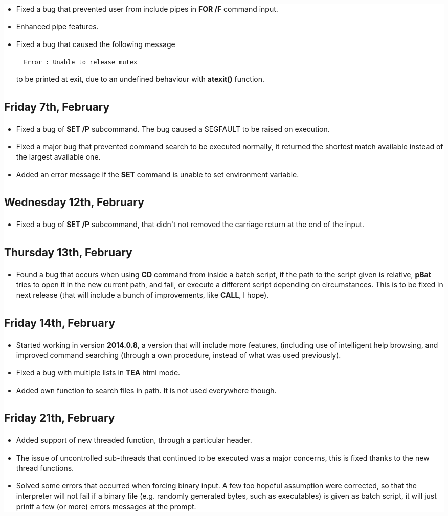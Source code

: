 * Fixed a bug that prevented user from include pipes in **FOR /F** command
  input.

* Enhanced pipe features.

* Fixed a bug that caused the following message

        Error : Unable to release mutex

  to be printed at exit, due to an undefined behaviour with **atexit\(\)**
  function.

## Friday 7th, February

* Fixed a bug of **SET /P** subcommand. The bug caused a SEGFAULT to be raised
  on execution.

* Fixed a major bug that prevented command search to be executed normally, it
  returned the shortest match available instead of the largest available one.

* Added an error message if the **SET** command is unable to set environment
  variable.

## Wednesday 12th, February

* Fixed a bug of **SET /P** subcommand, that didn't not removed the carriage
  return at the end of the input.

## Thursday 13th, February

* Found a bug that occurs when using **CD** command from inside a batch
  script, if the path to the script given is relative, **pBat** tries to open
  it in the new current path, and fail, or execute a different script
  depending on circumstances. This is to be fixed in next release \(that will
  include a bunch of improvements, like **CALL**, I hope\).

## Friday 14th, February

* Started working in version **2014.0.8**, a version that will include more
  features, \(including use of intelligent help browsing, and improved command
  searching \(through a own procedure, instead of what was used previously\).

* Fixed a bug with multiple lists in **TEA** html mode.

* Added own function to search files in path. It is not used everywhere
  though.

## Friday 21th, February

* Added support of new threaded function, through a particular header.

* The issue of uncontrolled sub-threads that continued to be executed was a
  major concerns, this is fixed thanks to the new thread functions.

* Solved some errors that occurred when forcing binary input. A few too
  hopeful assumption were corrected, so that the interpreter will not fail if
  a binary file \(e.g. randomly generated bytes, such as executables\) is
  given as batch script, it will just printf a few \(or more\) errors messages
  at the prompt.
